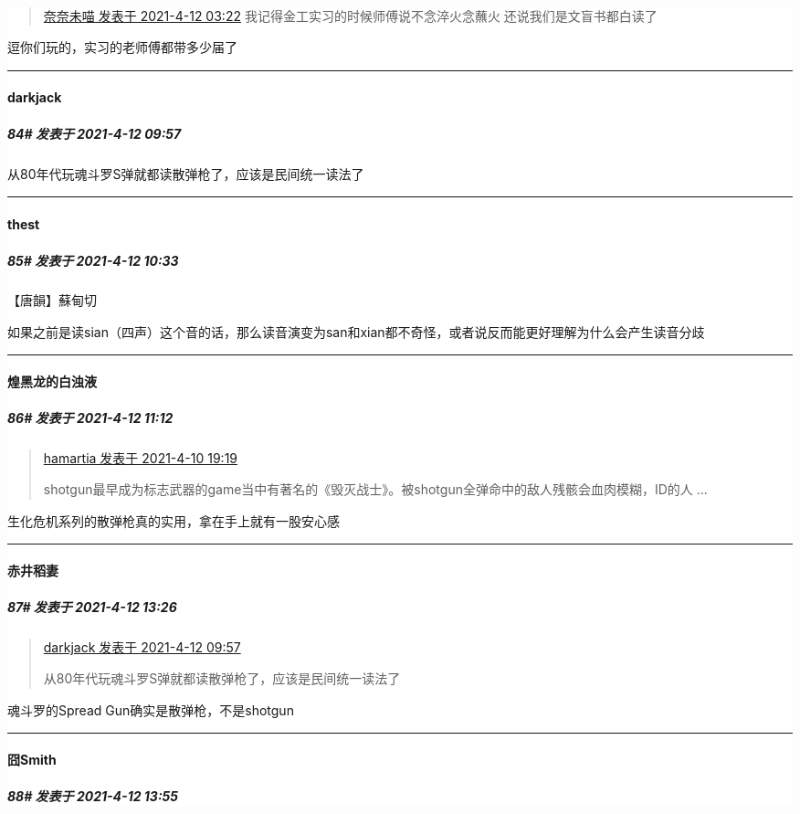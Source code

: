 
<blockquote><a href="httphttps://bbs.saraba1st.com/2b/forum.php?mod=redirect&amp;goto=findpost&amp;pid=50909688&amp;ptid=1998293" target="_blank">奈奈未喵 发表于 2021-4-12 03:22</a>
我记得金工实习的时候师傅说不念淬火念蘸火 还说我们是文盲书都白读了</blockquote>
逗你们玩的，实习的老师傅都带多少届了


*****

####  darkjack  
##### 84#       发表于 2021-4-12 09:57


从80年代玩魂斗罗S弹就都读散弹枪了，应该是民间统一读法了


*****

####  thest  
##### 85#       发表于 2021-4-12 10:33


【唐韻】蘇甸切


如果之前是读sian（四声）这个音的话，那么读音演变为san和xian都不奇怪，或者说反而能更好理解为什么会产生读音分歧


*****

####  煌黑龙的白浊液  
##### 86#       发表于 2021-4-12 11:12


<blockquote><a href="httphttps://bbs.saraba1st.com/2b/forum.php?mod=redirect&amp;goto=findpost&amp;pid=50896826&amp;ptid=1998293" target="_blank">hamartia 发表于 2021-4-10 19:19</a>

shotgun最早成为标志武器的game当中有著名的《毁灭战士》。被shotgun全弹命中的敌人残骸会血肉模糊，ID的人 ...</blockquote>
生化危机系列的散弹枪真的实用，拿在手上就有一股安心感


*****

####  赤井稻妻  
##### 87#       发表于 2021-4-12 13:26


<blockquote><a href="httphttps://bbs.saraba1st.com/2b/forum.php?mod=redirect&amp;goto=findpost&amp;pid=50910907&amp;ptid=1998293" target="_blank">darkjack 发表于 2021-4-12 09:57</a>

从80年代玩魂斗罗S弹就都读散弹枪了，应该是民间统一读法了</blockquote>
魂斗罗的Spread Gun确实是散弹枪，不是shotgun


*****

####  囧Smith  
##### 88#       发表于 2021-4-12 13:55

